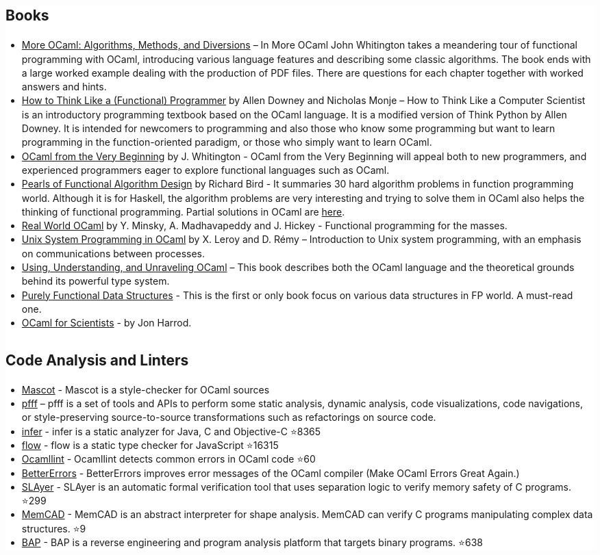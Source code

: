 ## Books

- [More OCaml: Algorithms, Methods, and Diversions](http://www.amazon.com/More-OCaml-Algorithms-Methods-Diversions/dp/0957671113/) – In More OCaml John Whitington takes a meandering tour of functional programming with OCaml, introducing various language features and describing some classic algorithms. The book ends with a large worked example dealing with the production of PDF files. There are questions for each chapter together with worked answers and hints.
- [How to Think Like a (Functional) Programmer](http://www.greenteapress.com/thinkocaml/index.html) by Allen Downey and Nicholas Monje – How to Think Like a Computer Scientist is an introductory programming textbook based on the OCaml language. It is a modified version of Think Python by Allen Downey. It is intended for newcomers to programming and also those who know some programming but want to learn programming in the function-oriented paradigm, or those who simply want to learn OCaml.
- [OCaml from the Very Beginning](http://ocaml-book.com/) by J. Whitington - OCaml from the Very Beginning will appeal both to new programmers, and experienced programmers eager to explore functional languages such as OCaml.
- [Pearls of Functional Algorithm Design](http://www.amazon.co.uk/Pearls-Functional-Algorithm-Design-Richard/dp/0521513383) by Richard Bird - It summaries 30 hard algorithm problems in function programming world. Although it is for Haskell, the algorithm problems are very interesting and trying to solve them in OCaml also helps the thinking of functional programming. Partial solutions in OCaml are [here](https://github.com/MassD/pearls).
- [Real World OCaml](https://realworldocaml.org/) by Y. Minsky, A. Madhavapeddy and J. Hickey - Functional programming for the masses.
- [Unix System Programming in OCaml](http://ocamlunix.forge.ocamlcore.org/) by X. Leroy and D. Rémy – Introduction to Unix system programming, with an emphasis on communications between processes.
- [Using, Understanding, and Unraveling OCaml](http://caml.inria.fr/pub/docs/u3-ocaml) – This book describes both the OCaml language and the theoretical grounds behind its powerful type system.
- [Purely Functional Data Structures](http://www.amazon.co.uk/Purely-Functional-Structures-Chris-Okasaki/dp/0521631246/ref=sr_1_1?ie=UTF8&qid=1406279836&sr=8-1&keywords=functional+data+structures) - This is the first or only book focus on various data structures in FP world. A must-read one.
- [OCaml for Scientists](http://www.ffconsultancy.com/products/ocaml_for_scientists/) - by Jon Harrod.


## Code Analysis and Linters

- [Mascot](http://mascot.x9c.fr/) - Mascot is a style-checker for OCaml sources
- [pfff](https://github.com/facebook/pfff) – pfff is a set of tools and APIs to perform some static analysis, dynamic analysis, code visualizations, code navigations, or style-preserving source-to-source transformations such as refactorings on source code.
- [infer](https://github.com/facebook/infer) - infer is a static analyzer for Java, C and Objective-C :star:8365
- [flow](https://github.com/facebook/flow) - flow is a static type checker for JavaScript :star:16315
- [Ocamllint](https://github.com/cryptosense/ocamllint) - Ocamllint detects common errors in OCaml code :star:60
- [BetterErrors](https://github.com/npm-ml/BetterErrors) - BetterErrors improves error messages of the OCaml compiler (Make OCaml Errors Great Again.)
- [SLAyer](https://github.com/Microsoft/SLAyer) - SLAyer is an automatic formal verification tool that uses separation logic to verify memory safety of C programs. :star:299
- [MemCAD](https://github.com/Antique-team/memcad) - MemCAD is an abstract interpreter for shape analysis. MemCAD can verify C programs manipulating complex data structures. :star:9
- [BAP](https://github.com/BinaryAnalysisPlatform/bap) - BAP is a reverse engineering and program analysis platform that targets binary programs. :star:638
